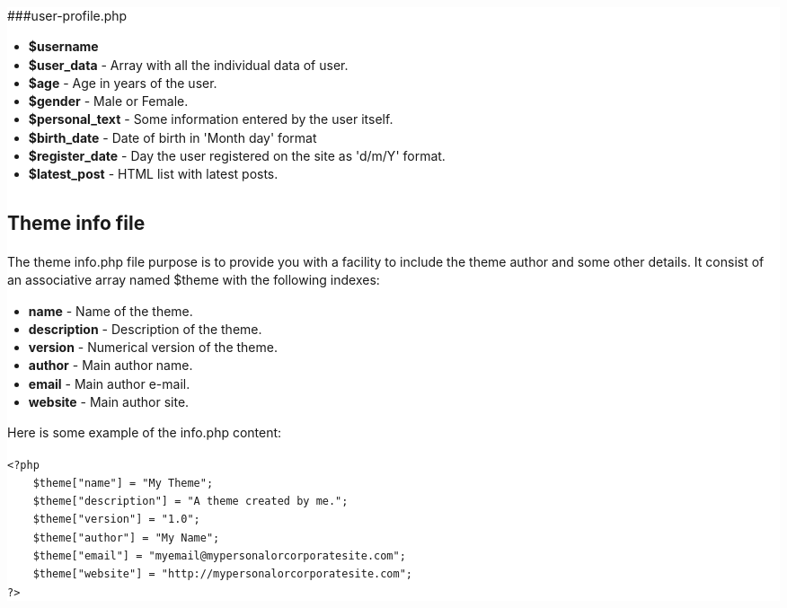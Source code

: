 ###user-profile.php

 * **$username**
 * **$user_data** - Array with all the individual data of user.
 * **$age** - Age in years of the user.
 * **$gender** - Male or Female.
 * **$personal_text** - Some information entered by the user itself.
 * **$birth_date** - Date of birth in 'Month day' format
 * **$register_date** - Day the user registered on the site as 'd/m/Y' format.
 * **$latest_post** - HTML list with latest posts.

## Theme info file

The theme info.php file purpose is to provide you with a facility to
include the theme author and some other details. It consist of an
associative array named $theme with the following indexes:

 * **name** - Name of the theme.
 * **description** - Description of the theme.
 * **version** - Numerical version of the theme.
 * **author** - Main author name.
 * **email** - Main author e-mail.
 * **website**  - Main author site.

Here is some example of the info.php content:

    <?php
        $theme["name"] = "My Theme";
        $theme["description"] = "A theme created by me.";
        $theme["version"] = "1.0";
        $theme["author"] = "My Name";
        $theme["email"] = "myemail@mypersonalorcorporatesite.com";
        $theme["website"] = "http://mypersonalorcorporatesite.com";
    ?>
